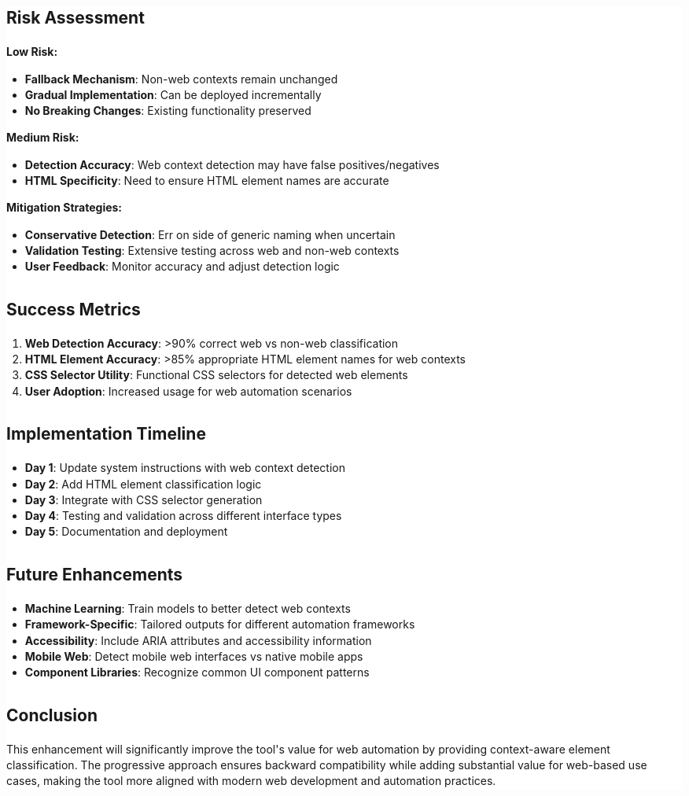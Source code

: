 ## Risk Assessment

**Low Risk:**
- **Fallback Mechanism**: Non-web contexts remain unchanged
- **Gradual Implementation**: Can be deployed incrementally
- **No Breaking Changes**: Existing functionality preserved

**Medium Risk:**
- **Detection Accuracy**: Web context detection may have false positives/negatives
- **HTML Specificity**: Need to ensure HTML element names are accurate

**Mitigation Strategies:**
- **Conservative Detection**: Err on side of generic naming when uncertain
- **Validation Testing**: Extensive testing across web and non-web contexts
- **User Feedback**: Monitor accuracy and adjust detection logic

## Success Metrics

1. **Web Detection Accuracy**: >90% correct web vs non-web classification
2. **HTML Element Accuracy**: >85% appropriate HTML element names for web contexts
3. **CSS Selector Utility**: Functional CSS selectors for detected web elements
4. **User Adoption**: Increased usage for web automation scenarios

## Implementation Timeline

- **Day 1**: Update system instructions with web context detection
- **Day 2**: Add HTML element classification logic
- **Day 3**: Integrate with CSS selector generation
- **Day 4**: Testing and validation across different interface types
- **Day 5**: Documentation and deployment

## Future Enhancements

- **Machine Learning**: Train models to better detect web contexts
- **Framework-Specific**: Tailored outputs for different automation frameworks
- **Accessibility**: Include ARIA attributes and accessibility information
- **Mobile Web**: Detect mobile web interfaces vs native mobile apps
- **Component Libraries**: Recognize common UI component patterns

## Conclusion

This enhancement will significantly improve the tool's value for web automation by providing context-aware element classification. The progressive approach ensures backward compatibility while adding substantial value for web-based use cases, making the tool more aligned with modern web development and automation practices.